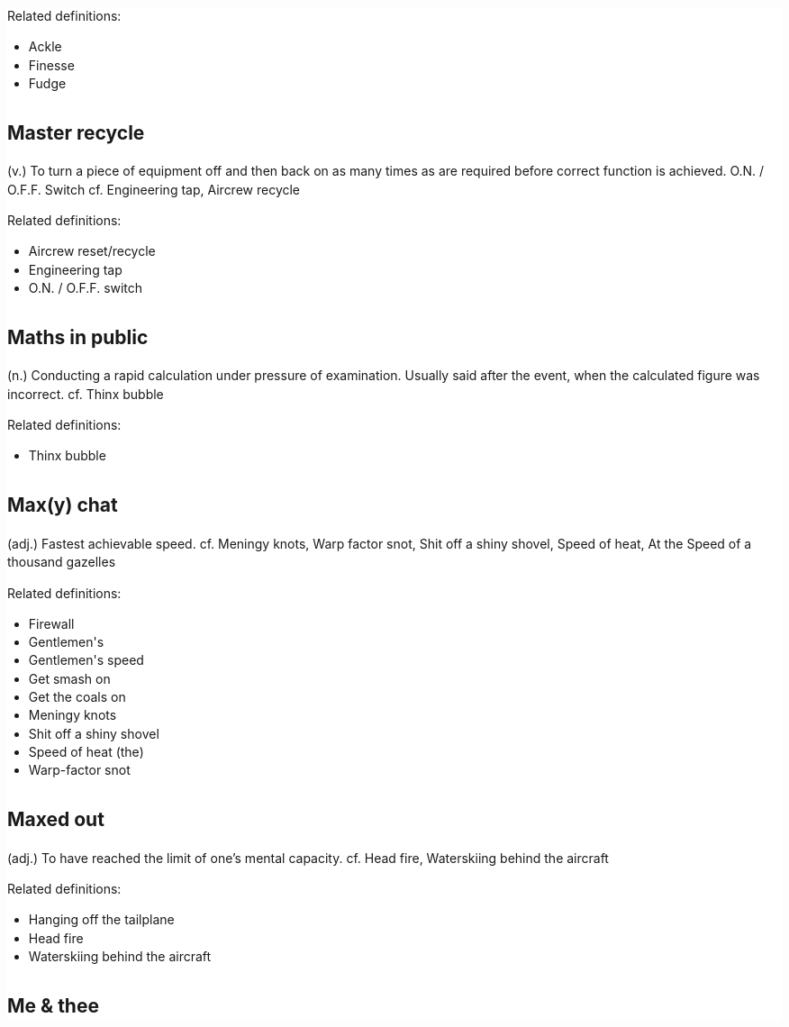 Related definitions:

- Ackle
- Finesse
- Fudge

## Master recycle

(v.) To turn a piece of equipment off and then back on as many times as are required before correct function is achieved. O.N. / O.F.F. Switch cf. Engineering tap, Aircrew recycle

Related definitions:

- Aircrew reset/recycle
- Engineering tap
- O.N. / O.F.F. switch

## Maths in public

(n.) Conducting a rapid calculation under pressure of examination. Usually said after the event, when the calculated figure was incorrect. cf. Thinx bubble

Related definitions:

- Thinx bubble

## Max(y) chat

(adj.) Fastest achievable speed. cf. Meningy knots, Warp factor snot, Shit off a shiny shovel, Speed of heat, At the Speed of a thousand gazelles

Related definitions:

- Firewall
- Gentlemen's
- Gentlemen's speed
- Get smash on
- Get the coals on
- Meningy knots
- Shit off a shiny shovel
- Speed of heat (the)
- Warp-factor snot

## Maxed out

(adj.) To have reached the limit of one’s mental capacity. cf. Head fire, Waterskiing behind the aircraft

Related definitions:

- Hanging off the tailplane
- Head fire
- Waterskiing behind the aircraft

## Me & thee
